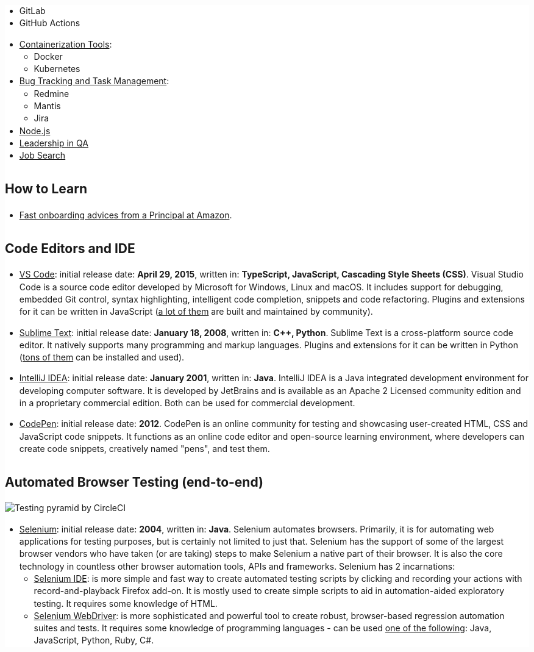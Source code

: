   - GitLab
  - GitHub Actions
* [Containerization Tools](#containerization-tools):
  - Docker
  - Kubernetes
* [Bug Tracking and Task Management](#bug-tracking-and-task-management):
  - Redmine
  - Mantis
  - Jira
* [Node.js](#nodejs)
* [Leadership in QA](#leadership-in-qa)
* [Job Search](#job-search)

## How to Learn
* [Fast onboarding advices from a Principal at Amazon](https://www.youtube.com/watch?v=eawHgYNFn3Q).

## Code Editors and IDE
* [VS Code](https://code.visualstudio.com/Download): initial release date: **April 29, 2015**, written in: **TypeScript, JavaScript, Cascading Style Sheets (CSS)**. Visual Studio Code is a source code editor developed by Microsoft for Windows, Linux and macOS. It includes support for debugging, embedded Git control, syntax highlighting, intelligent code completion, snippets and code refactoring. Plugins and extensions for it can be written in JavaScript ([a lot of them](https://code.visualstudio.com/docs/editor/extension-gallery) are built and maintained by community).

* [Sublime Text](https://www.sublimetext.com/3): initial release date: **January 18, 2008**, written in: **C++, Python**. Sublime Text is a cross-platform source code editor. It natively supports many programming and markup languages. Plugins and extensions for it can be written in Python ([tons of them](https://packagecontrol.io/browse/popular) can be installed and used).

* [IntelliJ IDEA](https://www.jetbrains.com/idea/download/): initial release date: **January 2001**, written in: **Java**. IntelliJ IDEA is a Java integrated development environment for developing computer software. It is developed by JetBrains and is available as an Apache 2 Licensed community edition and in a proprietary commercial edition. Both can be used for commercial development.

* [CodePen](https://codepen.io/): initial release date: **2012**. CodePen is an online community for testing and showcasing user-created HTML, CSS and JavaScript code snippets. It functions as an online code editor and open-source learning environment, where developers can create code snippets, creatively named "pens", and test them.

## Automated Browser Testing (end-to-end)
![Testing pyramid by CircleCI](https://circleci.com/blog/media/Testing_pyramid.jpg "Testing pyramid")
* [Selenium](https://github.com/SeleniumHQ/selenium): initial release date: **2004**, written in: **Java**. Selenium automates browsers. Primarily, it is for automating web applications for testing purposes, but is certainly not limited to just that. Selenium has the support of some of the largest browser vendors who have taken (or are taking) steps to make Selenium a native part of their browser. It is also the core technology in countless other browser automation tools, APIs and frameworks. Selenium has 2 incarnations:
  * [Selenium IDE](https://www.seleniumhq.org/projects/ide/): is more simple and fast way to create automated testing scripts by clicking and recording your actions with record-and-playback Firefox add-on. It is mostly used to create simple scripts to aid in automation-aided exploratory testing. It requires some knowledge of HTML.
  * [Selenium WebDriver](https://www.seleniumhq.org/projects/webdriver/): is more sophisticated and powerful tool to create robust, browser-based regression automation suites and tests. It requires some knowledge of programming languages - can be used [one of the following](https://github.com/SeleniumHQ/selenium#documentation): Java, JavaScript, Python, Ruby, C#.
